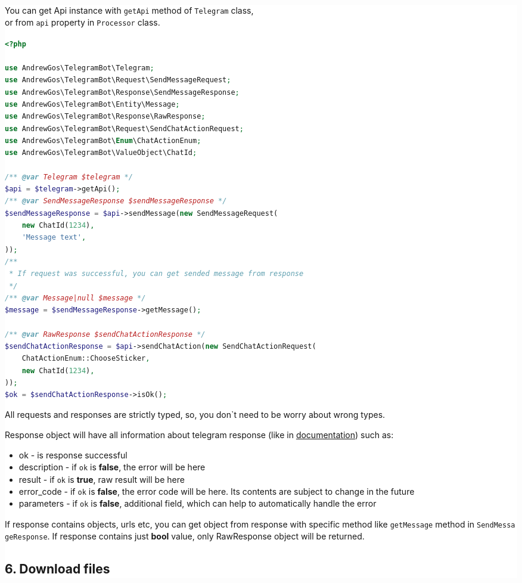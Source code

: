 You can get Api instance with `getApi` method of `Telegram` class, \
or from `api` property in `Processor` class.

```php
<?php

use AndrewGos\TelegramBot\Telegram;
use AndrewGos\TelegramBot\Request\SendMessageRequest;
use AndrewGos\TelegramBot\Response\SendMessageResponse;
use AndrewGos\TelegramBot\Entity\Message;
use AndrewGos\TelegramBot\Response\RawResponse;
use AndrewGos\TelegramBot\Request\SendChatActionRequest;
use AndrewGos\TelegramBot\Enum\ChatActionEnum;
use AndrewGos\TelegramBot\ValueObject\ChatId;

/** @var Telegram $telegram */
$api = $telegram->getApi();
/** @var SendMessageResponse $sendMessageResponse */
$sendMessageResponse = $api->sendMessage(new SendMessageRequest(
    new ChatId(1234),
    'Message text',
));
/**
 * If request was successful, you can get sended message from response
 */
/** @var Message|null $message */
$message = $sendMessageResponse->getMessage();

/** @var RawResponse $sendChatActionResponse */
$sendChatActionResponse = $api->sendChatAction(new SendChatActionRequest(
    ChatActionEnum::ChooseSticker,
    new ChatId(1234),
));
$ok = $sendChatActionResponse->isOk();
```

All requests and responses are strictly typed, so, you don\`t need to be worry about wrong types.

Response object will have all information about telegram response (like in [documentation](https://core.telegram.org/bots/api#making-requests)) such as:
- ok - is response successful
- description - if `ok` is **false**, the error will be here
- result - if `ok` is **true**, raw result will be here
- error_code - if `ok` is **false**, the error code will be here. Its contents are subject to change in the future
- parameters - if `ok` is **false**, additional field, which can help to automatically handle the error

If response contains objects, urls etc, you can get object from response with specific method like `getMessage` method in `SendMessageResponse`.
If response contains just **bool** value, only RawResponse object will be returned.

## 6. Download files
